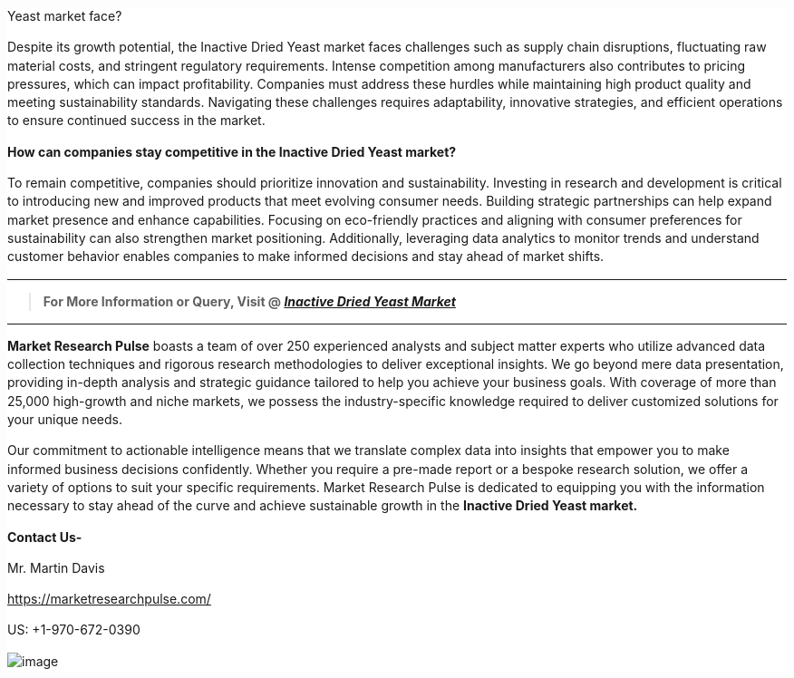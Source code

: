 Yeast market face?</strong></p><p>Despite its growth potential, the Inactive Dried Yeast market faces challenges such as supply chain disruptions, fluctuating raw material costs, and stringent regulatory requirements. Intense competition among manufacturers also contributes to pricing pressures, which can impact profitability. Companies must address these hurdles while maintaining high product quality and meeting sustainability standards. Navigating these challenges requires adaptability, innovative strategies, and efficient operations to ensure continued success in the market.</p><p><strong>How can companies stay competitive in the Inactive Dried Yeast market?</strong></p><p>To remain competitive, companies should prioritize innovation and sustainability. Investing in research and development is critical to introducing new and improved products that meet evolving consumer needs. Building strategic partnerships can help expand market presence and enhance capabilities. Focusing on eco-friendly practices and aligning with consumer preferences for sustainability can also strengthen market positioning. Additionally, leveraging data analytics to monitor trends and understand customer behavior enables companies to make informed decisions and stay ahead of market shifts.</p><hr /><blockquote><p><strong>For More Information or Query, Visit @&nbsp;<em><a href="https://marketresearchpulse.com/report/55643/inactive-dried-yeast-market?utm_source=Linkedin&utm_medium=0116">Inactive Dried Yeast Market</a></em></strong></p></blockquote><hr /><p><strong>Market Research Pulse</strong> boasts a team of over 250 experienced analysts and subject matter experts who utilize advanced data collection techniques and rigorous research methodologies to deliver exceptional insights. We go beyond mere data presentation, providing in-depth analysis and strategic guidance tailored to help you achieve your business goals. With coverage of more than 25,000 high-growth and niche markets, we possess the industry-specific knowledge required to deliver customized solutions for your unique needs.</p><p>Our commitment to actionable intelligence means that we translate complex data into insights that empower you to make informed business decisions confidently. Whether you require a pre-made report or a bespoke research solution, we offer a variety of options to suit your specific requirements. Market Research Pulse is dedicated to equipping you with the information necessary to stay ahead of the curve and achieve sustainable growth in the <strong>Inactive Dried Yeast market.</strong></p><p><strong>Contact Us-</strong></p><p>Mr. Martin Davis</p><p>https://marketresearchpulse.com/</p><p>US: +1-970-672-0390</p>
![image](https://github.com/user-attachments/assets/a6e6aef6-5268-455b-ae2e-fd27ea6a4842)
